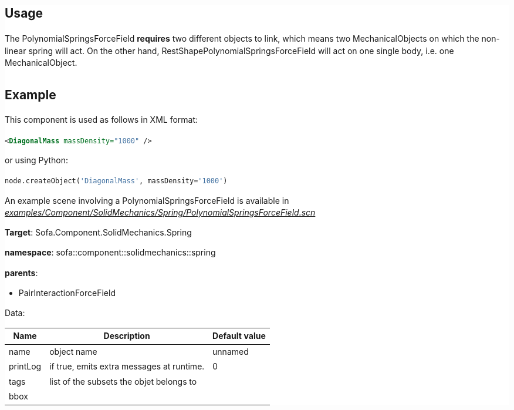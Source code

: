 
Usage
-----

The PolynomialSpringsForceField **requires** two different objects to link, which means two MechanicalObjects on which the non-linear spring will act.
On the other hand, RestShapePolynomialSpringsForceField will act on one single body, i.e. one MechanicalObject.

Example
-------

This component is used as follows in XML format:

``` xml
<DiagonalMass massDensity="1000" />
```

or using Python:

``` python
node.createObject('DiagonalMass', massDensity='1000')
```

An example scene involving a PolynomialSpringsForceField is available in [*examples/Component/SolidMechanics/Spring/PolynomialSpringsForceField.scn*](https://github.com/sofa-framework/sofa/blob/master/examples/Component/SolidMechanics/Spring/PolynomialSpringsForceField.scn)

__Target__: Sofa.Component.SolidMechanics.Spring

__namespace__: sofa::component::solidmechanics::spring

__parents__: 
- PairInteractionForceField

Data: 

<table>
<thead>
    <tr>
        <th>Name</th>
        <th>Description</th>
        <th>Default value</th>
    </tr>
</thead>
<tbody>
	<tr>
		<td>name</td>
		<td>
object name
</td>
		<td>unnamed</td>
	</tr>
	<tr>
		<td>printLog</td>
		<td>
if true, emits extra messages at runtime.
</td>
		<td>0</td>
	</tr>
	<tr>
		<td>tags</td>
		<td>
list of the subsets the objet belongs to
</td>
		<td></td>
	</tr>
	<tr>
		<td>bbox</td>
		<td>
